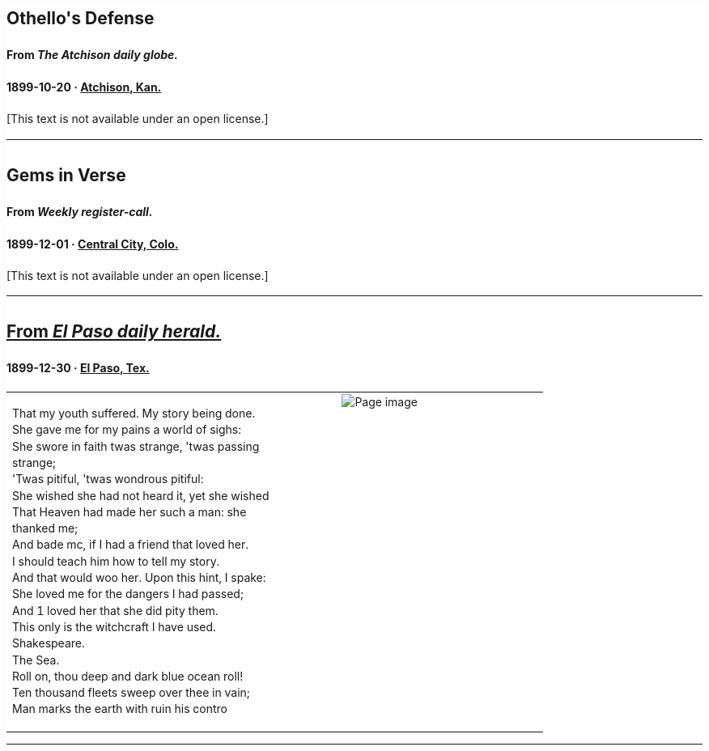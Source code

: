 
## Othello's Defense

#### From _The Atchison daily globe._

#### 1899-10-20 &middot; [Atchison, Kan.](http://dbpedia.org/resource/Atchison%2C_Kansas)

[This text is not available under an open license.]

---

## Gems in Verse

#### From _Weekly register-call._

#### 1899-12-01 &middot; [Central City, Colo.](http://dbpedia.org/resource/Central_City%2C_Colorado)

[This text is not available under an open license.]

---

## [From _El Paso daily herald._](https://www.loc.gov/resource/sn86064199/1899-12-30/ed-1/?sp=10)

#### 1899-12-30 &middot; [El Paso, Tex.](http://dbpedia.org/resource/El_Paso%2C_Texas)

<table style="width: 100%;"><tr><td style="width: 50%">

  
That my youth suffered. My story being done.  
She gave me for my pains a world of sighs:  
She swore in faith twas strange, &#x27;twas passing  
strange;  
&#x27;Twas pitiful, &#x27;twas wondrous pitiful:  
She wished she had not heard it, yet she wished  
That Heaven had made her such a man: she  
thanked me;  
And bade mc, if I had a friend that loved her.  
I should teach him how to tell my story.  
And that would woo her. Upon this hint, I spake:  
She loved me for the dangers I had passed;  
And 1 loved her that she did pity them.  
This only is the witchcraft I have used.  
Shakespeare.  
The Sea.  
Roll on, thou deep and dark blue ocean roll!  
Ten thousand fleets sweep over thee in vain;  
Man marks the earth with ruin his contro
</td><td style="width: 50%; max-height: 75%; margin: auto; display: block;">
<img alt="Page image" src="https://tile.loc.gov/image-services/iiif/service:ndnp:txdn:batch_txdn_gmc_ver02:data:sn86064199:00212477515:1899123001:0579/pct:50.83393763596809,63.88084402151427,14.321972443799854,8.591918356088815/!600,600/0/default.jpg"/>
</td>
</tr></table>

---

